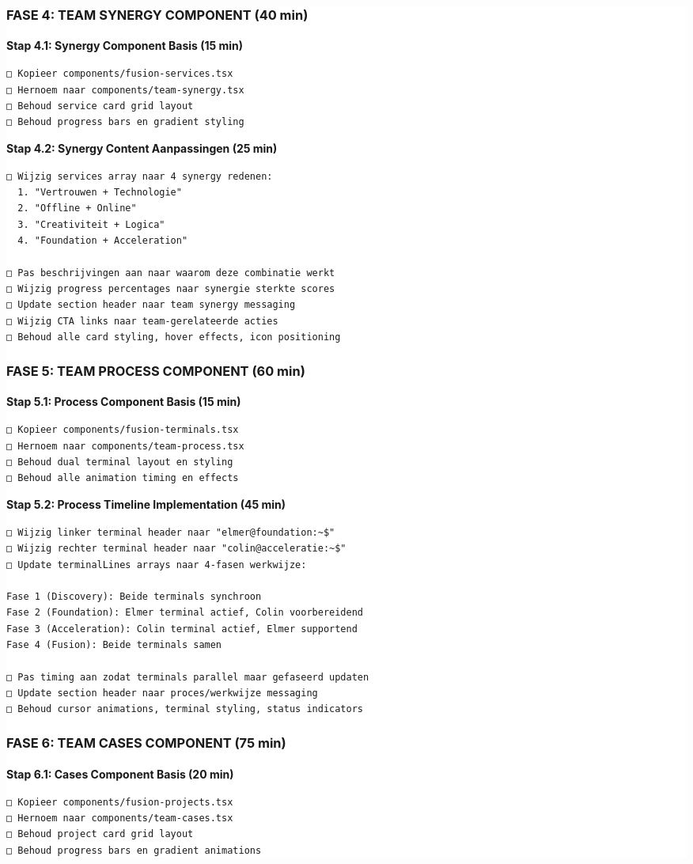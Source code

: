### FASE 4: TEAM SYNERGY COMPONENT (40 min)

**Stap 4.1: Synergy Component Basis (15 min)**
```
□ Kopieer components/fusion-services.tsx
□ Hernoem naar components/team-synergy.tsx  
□ Behoud service card grid layout
□ Behoud progress bars en gradient styling
```

**Stap 4.2: Synergy Content Aanpassingen (25 min)**
```
□ Wijzig services array naar 4 synergy redenen:
  1. "Vertrouwen + Technologie" 
  2. "Offline + Online"
  3. "Creativiteit + Logica"  
  4. "Foundation + Acceleration"

□ Pas beschrijvingen aan naar waarom deze combinatie werkt
□ Wijzig progress percentages naar synergie sterkte scores
□ Update section header naar team synergy messaging
□ Wijzig CTA links naar team-gerelateerde acties
□ Behoud alle card styling, hover effects, icon positioning
```

### FASE 5: TEAM PROCESS COMPONENT (60 min)

**Stap 5.1: Process Component Basis (15 min)**
```
□ Kopieer components/fusion-terminals.tsx
□ Hernoem naar components/team-process.tsx
□ Behoud dual terminal layout en styling
□ Behoud alle animation timing en effects
```

**Stap 5.2: Process Timeline Implementation (45 min)**
```
□ Wijzig linker terminal header naar "elmer@foundation:~$"
□ Wijzig rechter terminal header naar "colin@acceleratie:~$"
□ Update terminalLines arrays naar 4-fasen werkwijze:

Fase 1 (Discovery): Beide terminals synchroon
Fase 2 (Foundation): Elmer terminal actief, Colin voorbereidend  
Fase 3 (Acceleration): Colin terminal actief, Elmer supportend
Fase 4 (Fusion): Beide terminals samen

□ Pas timing aan zodat terminals parallel maar gefaseerd updaten
□ Update section header naar proces/werkwijze messaging
□ Behoud cursor animations, terminal styling, status indicators
```

### FASE 6: TEAM CASES COMPONENT (75 min)

**Stap 6.1: Cases Component Basis (20 min)**
```
□ Kopieer components/fusion-projects.tsx
□ Hernoem naar components/team-cases.tsx
□ Behoud project card grid layout  
□ Behoud progress bars en gradient animations
```
